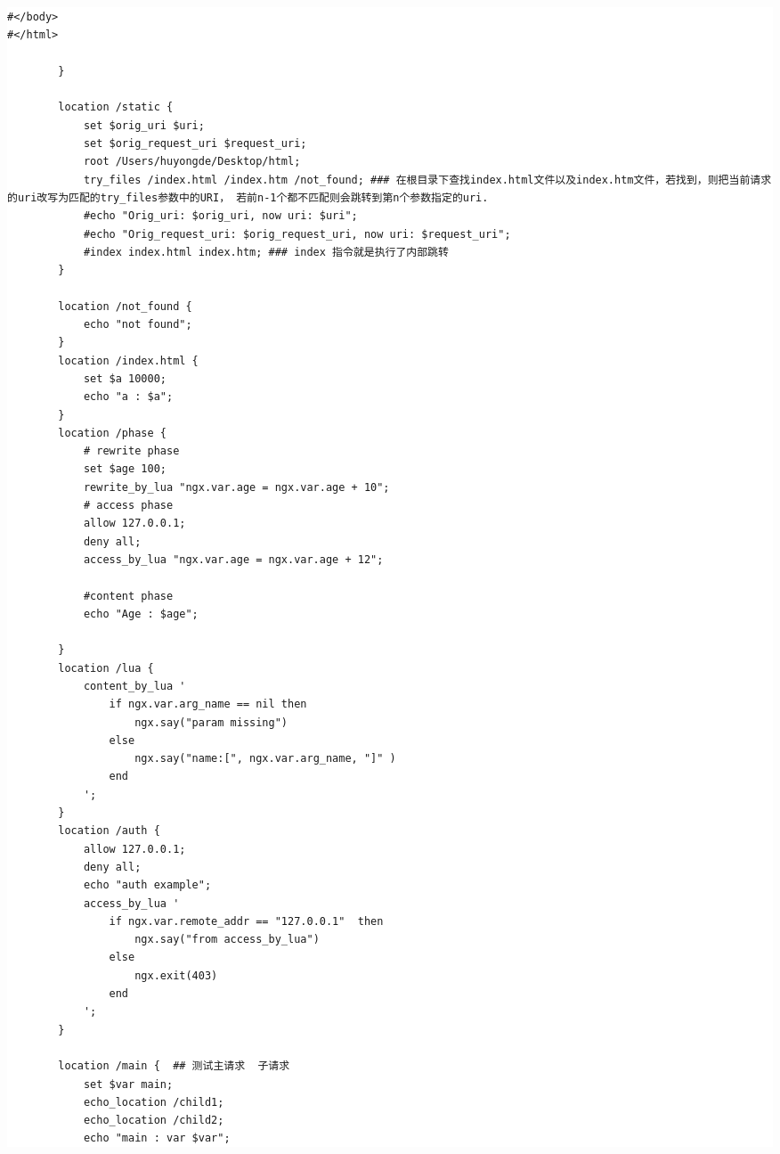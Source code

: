 ```
#</body>
#</html>

        }

        location /static {
            set $orig_uri $uri;
            set $orig_request_uri $request_uri;
            root /Users/huyongde/Desktop/html;
            try_files /index.html /index.htm /not_found; ### 在根目录下查找index.html文件以及index.htm文件，若找到，则把当前请求的uri改写为匹配的try_files参数中的URI， 若前n-1个都不匹配则会跳转到第n个参数指定的uri.
            #echo "Orig_uri: $orig_uri, now uri: $uri";
            #echo "Orig_request_uri: $orig_request_uri, now uri: $request_uri";
            #index index.html index.htm; ### index 指令就是执行了内部跳转
        }

        location /not_found {
            echo "not found";
        }
        location /index.html {
            set $a 10000;
            echo "a : $a";
        }
        location /phase {
            # rewrite phase
            set $age 100;
            rewrite_by_lua "ngx.var.age = ngx.var.age + 10";
            # access phase
            allow 127.0.0.1;
            deny all;
            access_by_lua "ngx.var.age = ngx.var.age + 12";

            #content phase
            echo "Age : $age";

        }
        location /lua {
            content_by_lua '
                if ngx.var.arg_name == nil then
                    ngx.say("param missing")
                else
                    ngx.say("name:[", ngx.var.arg_name, "]" )
                end
            ';
        }
        location /auth {
            allow 127.0.0.1;
            deny all;
            echo "auth example";
            access_by_lua '
                if ngx.var.remote_addr == "127.0.0.1"  then
                    ngx.say("from access_by_lua")
                else
                    ngx.exit(403)
                end
            ';
        }

        location /main {  ## 测试主请求  子请求
            set $var main;
            echo_location /child1;
            echo_location /child2;
            echo "main : var $var";
```